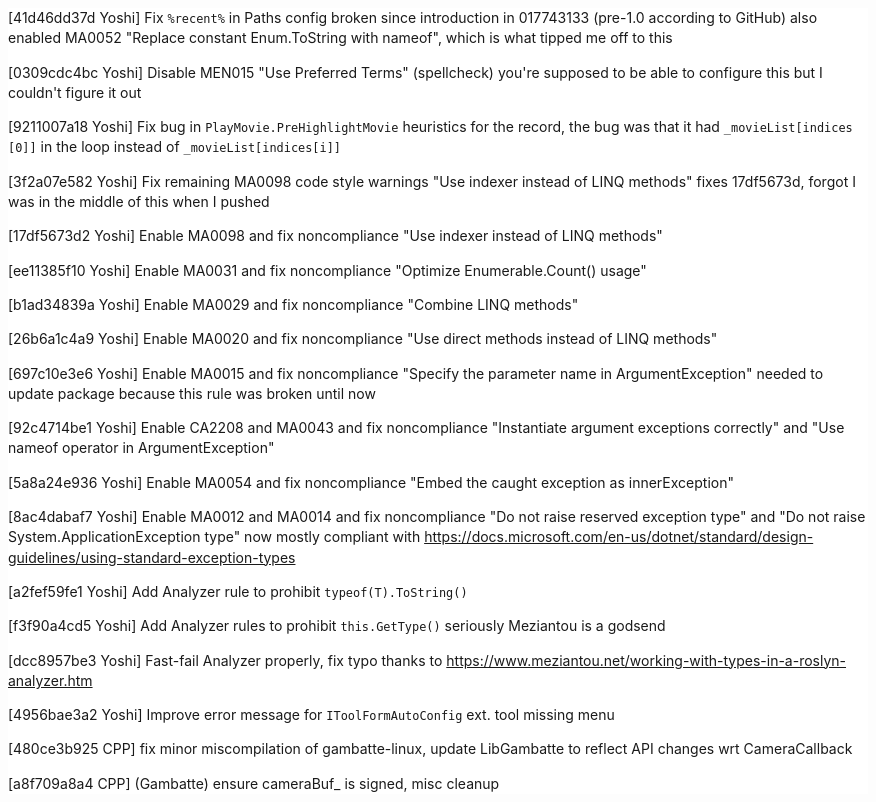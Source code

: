 [41d46dd37d Yoshi] Fix `%recent%` in Paths config
broken since introduction in 017743133 (pre-1.0 according to GitHub)
also enabled MA0052 "Replace constant Enum.ToString with nameof", which is what
tipped me off to this

[0309cdc4bc Yoshi] Disable MEN015 "Use Preferred Terms" (spellcheck)
you're supposed to be able to configure this but I couldn't figure it out

[9211007a18 Yoshi] Fix bug in `PlayMovie.PreHighlightMovie` heuristics
for the record, the bug was that it had `_movieList[indices[0]]` in the loop
instead of `_movieList[indices[i]]`

[3f2a07e582 Yoshi] Fix remaining MA0098 code style warnings
"Use indexer instead of LINQ methods"
fixes 17df5673d, forgot I was in the middle of this when I pushed

[17df5673d2 Yoshi] Enable MA0098 and fix noncompliance
"Use indexer instead of LINQ methods"

[ee11385f10 Yoshi] Enable MA0031 and fix noncompliance
"Optimize Enumerable.Count() usage"

[b1ad34839a Yoshi] Enable MA0029 and fix noncompliance
"Combine LINQ methods"

[26b6a1c4a9 Yoshi] Enable MA0020 and fix noncompliance
"Use direct methods instead of LINQ methods"

[697c10e3e6 Yoshi] Enable MA0015 and fix noncompliance
"Specify the parameter name in ArgumentException"
needed to update package because this rule was broken until now

[92c4714be1 Yoshi] Enable CA2208 and MA0043 and fix noncompliance
"Instantiate argument exceptions correctly" and
"Use nameof operator in ArgumentException"

[5a8a24e936 Yoshi] Enable MA0054 and fix noncompliance
"Embed the caught exception as innerException"

[8ac4dabaf7 Yoshi] Enable MA0012 and MA0014 and fix noncompliance
"Do not raise reserved exception type" and
"Do not raise System.ApplicationException type"
now mostly compliant with
https://docs.microsoft.com/en-us/dotnet/standard/design-guidelines/using-standard-exception-types

[a2fef59fe1 Yoshi] Add Analyzer rule to prohibit `typeof(T).ToString()`

[f3f90a4cd5 Yoshi] Add Analyzer rules to prohibit `this.GetType()`
seriously Meziantou is a godsend

[dcc8957be3 Yoshi] Fast-fail Analyzer properly, fix typo
thanks to https://www.meziantou.net/working-with-types-in-a-roslyn-analyzer.htm

[4956bae3a2 Yoshi] Improve error message for `IToolFormAutoConfig` ext. tool missing menu

[480ce3b925 CPP] fix minor miscompilation of gambatte-linux, update LibGambatte to reflect API changes wrt CameraCallback

[a8f709a8a4 CPP] (Gambatte) ensure cameraBuf_ is signed, misc cleanup

